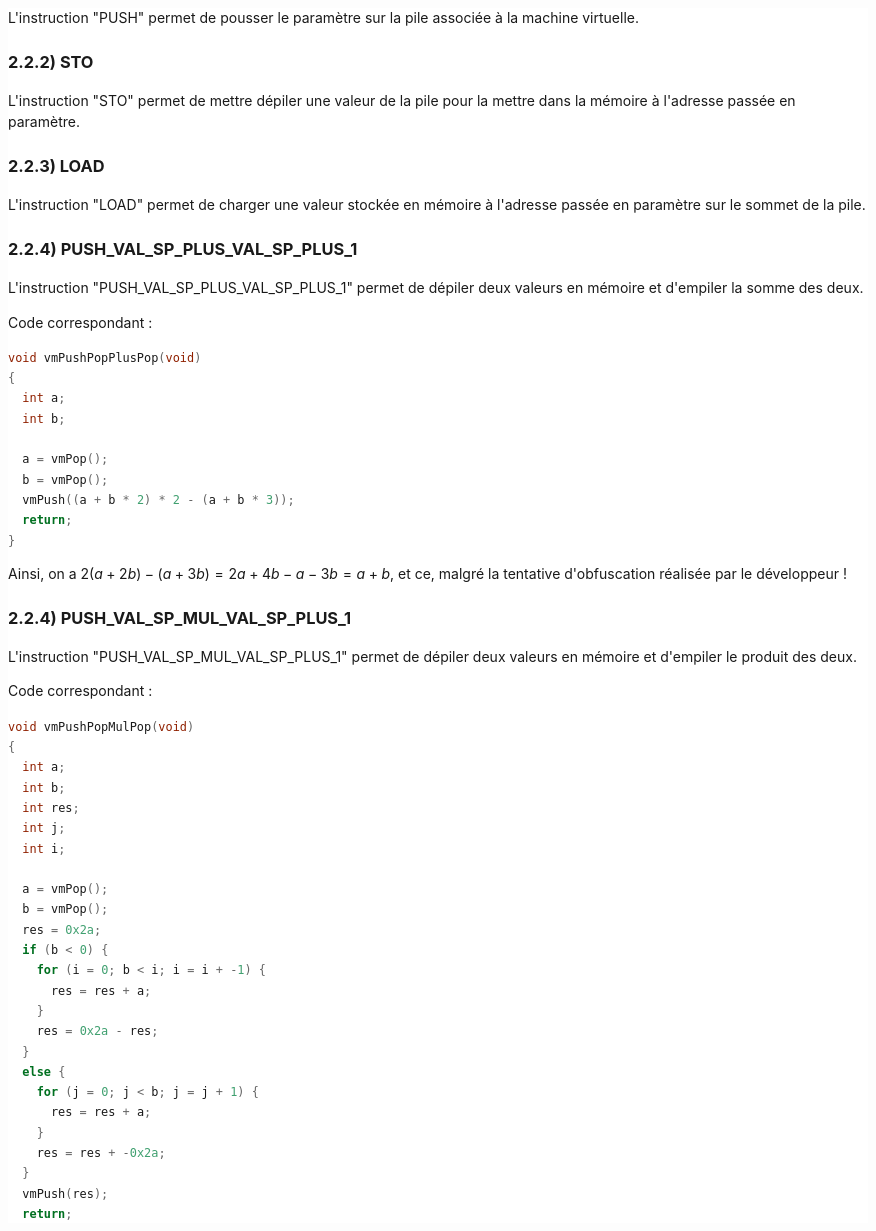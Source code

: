 L'instruction "PUSH" permet de pousser le paramètre sur la pile associée à la machine virtuelle.

### 2.2.2) STO

L'instruction "STO" permet de mettre dépiler une valeur de la pile pour la mettre dans la mémoire à l'adresse passée en paramètre.

### 2.2.3) LOAD

L'instruction "LOAD" permet de charger une valeur stockée en mémoire à l'adresse passée en paramètre sur le sommet de la pile.

### 2.2.4) PUSH_VAL_SP_PLUS_VAL_SP_PLUS_1

L'instruction "PUSH_VAL_SP_PLUS_VAL_SP_PLUS_1" permet de dépiler deux valeurs en mémoire et d'empiler la somme des deux.

Code correspondant :
```C
void vmPushPopPlusPop(void)
{
  int a;
  int b;
  
  a = vmPop();
  b = vmPop();
  vmPush((a + b * 2) * 2 - (a + b * 3));
  return;
}
```

Ainsi, on a $`2(a + 2b) - (a + 3b) = 2a + 4b - a - 3b = a + b`$, et ce, malgré la tentative d'obfuscation réalisée par le développeur !

### 2.2.4) PUSH_VAL_SP_MUL_VAL_SP_PLUS_1

L'instruction "PUSH_VAL_SP_MUL_VAL_SP_PLUS_1" permet de dépiler deux valeurs en mémoire et d'empiler le produit des deux.

Code correspondant :
```C
void vmPushPopMulPop(void)
{
  int a;
  int b;
  int res;
  int j;
  int i;
  
  a = vmPop();
  b = vmPop();
  res = 0x2a;
  if (b < 0) {
    for (i = 0; b < i; i = i + -1) {
      res = res + a;
    }
    res = 0x2a - res;
  }
  else {
    for (j = 0; j < b; j = j + 1) {
      res = res + a;
    }
    res = res + -0x2a;
  }
  vmPush(res);
  return;
```